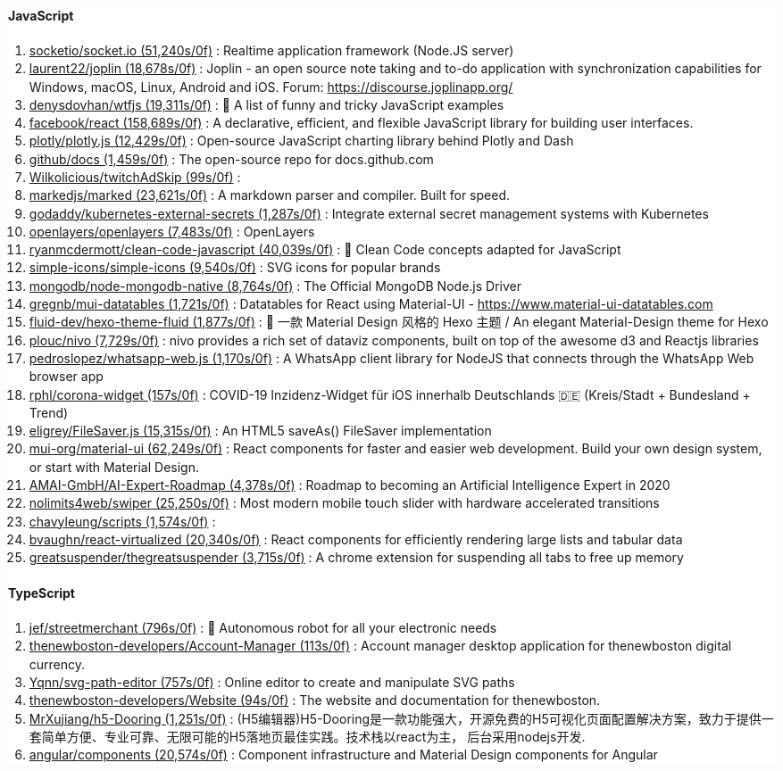#### JavaScript
1. [socketio/socket.io (51,240s/0f)](https://github.com/socketio/socket.io) : Realtime application framework (Node.JS server)
2. [laurent22/joplin (18,678s/0f)](https://github.com/laurent22/joplin) : Joplin - an open source note taking and to-do application with synchronization capabilities for Windows, macOS, Linux, Android and iOS. Forum: https://discourse.joplinapp.org/
3. [denysdovhan/wtfjs (19,311s/0f)](https://github.com/denysdovhan/wtfjs) : 🤪 A list of funny and tricky JavaScript examples
4. [facebook/react (158,689s/0f)](https://github.com/facebook/react) : A declarative, efficient, and flexible JavaScript library for building user interfaces.
5. [plotly/plotly.js (12,429s/0f)](https://github.com/plotly/plotly.js) : Open-source JavaScript charting library behind Plotly and Dash
6. [github/docs (1,459s/0f)](https://github.com/github/docs) : The open-source repo for docs.github.com
7. [Wilkolicious/twitchAdSkip (99s/0f)](https://github.com/Wilkolicious/twitchAdSkip) : 
8. [markedjs/marked (23,621s/0f)](https://github.com/markedjs/marked) : A markdown parser and compiler. Built for speed.
9. [godaddy/kubernetes-external-secrets (1,287s/0f)](https://github.com/godaddy/kubernetes-external-secrets) : Integrate external secret management systems with Kubernetes
10. [openlayers/openlayers (7,483s/0f)](https://github.com/openlayers/openlayers) : OpenLayers
11. [ryanmcdermott/clean-code-javascript (40,039s/0f)](https://github.com/ryanmcdermott/clean-code-javascript) : 🛁 Clean Code concepts adapted for JavaScript
12. [simple-icons/simple-icons (9,540s/0f)](https://github.com/simple-icons/simple-icons) : SVG icons for popular brands
13. [mongodb/node-mongodb-native (8,764s/0f)](https://github.com/mongodb/node-mongodb-native) : The Official MongoDB Node.js Driver
14. [gregnb/mui-datatables (1,721s/0f)](https://github.com/gregnb/mui-datatables) : Datatables for React using Material-UI - https://www.material-ui-datatables.com
15. [fluid-dev/hexo-theme-fluid (1,877s/0f)](https://github.com/fluid-dev/hexo-theme-fluid) : 🌊 一款 Material Design 风格的 Hexo 主题 / An elegant Material-Design theme for Hexo
16. [plouc/nivo (7,729s/0f)](https://github.com/plouc/nivo) : nivo provides a rich set of dataviz components, built on top of the awesome d3 and Reactjs libraries
17. [pedroslopez/whatsapp-web.js (1,170s/0f)](https://github.com/pedroslopez/whatsapp-web.js) : A WhatsApp client library for NodeJS that connects through the WhatsApp Web browser app
18. [rphl/corona-widget (157s/0f)](https://github.com/rphl/corona-widget) : COVID-19 Inzidenz-Widget für iOS innerhalb Deutschlands 🇩🇪 (Kreis/Stadt + Bundesland + Trend)
19. [eligrey/FileSaver.js (15,315s/0f)](https://github.com/eligrey/FileSaver.js) : An HTML5 saveAs() FileSaver implementation
20. [mui-org/material-ui (62,249s/0f)](https://github.com/mui-org/material-ui) : React components for faster and easier web development. Build your own design system, or start with Material Design.
21. [AMAI-GmbH/AI-Expert-Roadmap (4,378s/0f)](https://github.com/AMAI-GmbH/AI-Expert-Roadmap) : Roadmap to becoming an Artificial Intelligence Expert in 2020
22. [nolimits4web/swiper (25,250s/0f)](https://github.com/nolimits4web/swiper) : Most modern mobile touch slider with hardware accelerated transitions
23. [chavyleung/scripts (1,574s/0f)](https://github.com/chavyleung/scripts) : 
24. [bvaughn/react-virtualized (20,340s/0f)](https://github.com/bvaughn/react-virtualized) : React components for efficiently rendering large lists and tabular data
25. [greatsuspender/thegreatsuspender (3,715s/0f)](https://github.com/greatsuspender/thegreatsuspender) : A chrome extension for suspending all tabs to free up memory

#### TypeScript
1. [jef/streetmerchant (796s/0f)](https://github.com/jef/streetmerchant) : 🤖 Autonomous robot for all your electronic needs
2. [thenewboston-developers/Account-Manager (113s/0f)](https://github.com/thenewboston-developers/Account-Manager) : Account manager desktop application for thenewboston digital currency.
3. [Yqnn/svg-path-editor (757s/0f)](https://github.com/Yqnn/svg-path-editor) : Online editor to create and manipulate SVG paths
4. [thenewboston-developers/Website (94s/0f)](https://github.com/thenewboston-developers/Website) : The website and documentation for thenewboston.
5. [MrXujiang/h5-Dooring (1,251s/0f)](https://github.com/MrXujiang/h5-Dooring) : (H5编辑器)H5-Dooring是一款功能强大，开源免费的H5可视化页面配置解决方案，致力于提供一套简单方便、专业可靠、无限可能的H5落地页最佳实践。技术栈以react为主， 后台采用nodejs开发.
6. [angular/components (20,574s/0f)](https://github.com/angular/components) : Component infrastructure and Material Design components for Angular